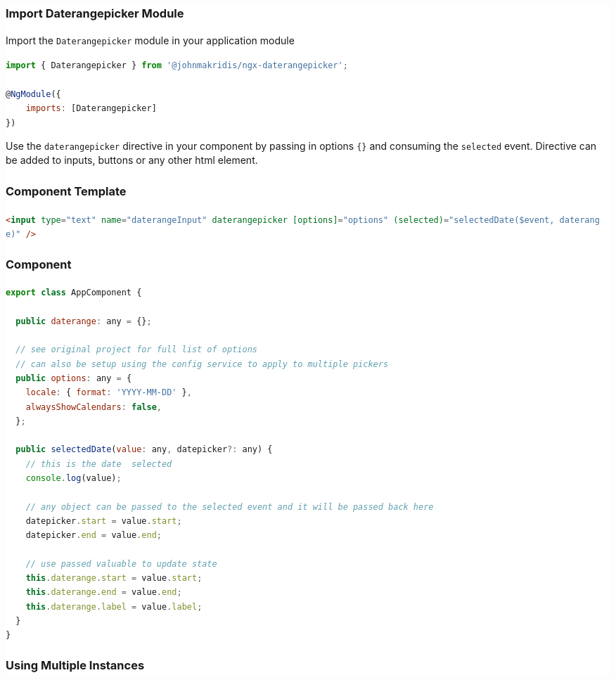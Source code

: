 ### Import Daterangepicker Module
Import the `Daterangepicker` module in your application module

``` javascript
import { Daterangepicker } from '@johnmakridis/ngx-daterangepicker';

@NgModule({
    imports: [Daterangepicker]
})

```

Use the `daterangepicker` directive in your component by passing in options `{}` and consuming the `selected` event. Directive can be added to inputs, buttons or any other html element.

### Component Template

``` html
<input type="text" name="daterangeInput" daterangepicker [options]="options" (selected)="selectedDate($event, daterange)" />
```

### Component

```javascript
export class AppComponent {

  public daterange: any = {};

  // see original project for full list of options
  // can also be setup using the config service to apply to multiple pickers
  public options: any = {
    locale: { format: 'YYYY-MM-DD' },
    alwaysShowCalendars: false,
  };

  public selectedDate(value: any, datepicker?: any) {
    // this is the date  selected
    console.log(value);

    // any object can be passed to the selected event and it will be passed back here
    datepicker.start = value.start;
    datepicker.end = value.end;

    // use passed valuable to update state
    this.daterange.start = value.start;
    this.daterange.end = value.end;
    this.daterange.label = value.label;
  }
}
```

### Using Multiple Instances
